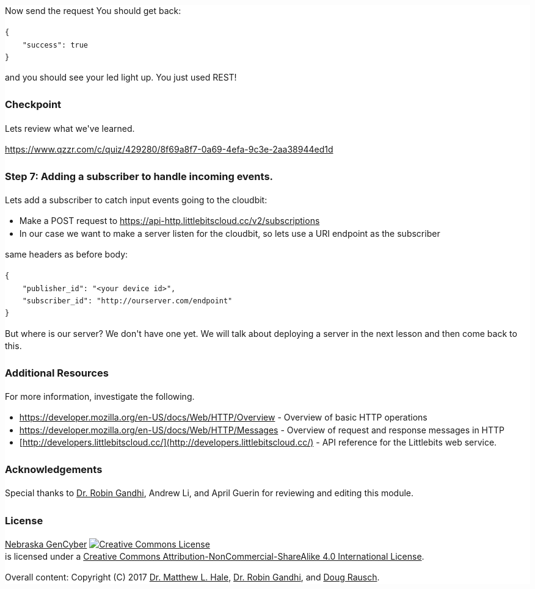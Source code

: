 Now send the request
You should get back:

```
{
    "success": true
}
```

and you should see your led light up. You just used REST!


### Checkpoint
Lets review what we've learned.

https://www.qzzr.com/c/quiz/429280/8f69a8f7-0a69-4efa-9c3e-2aa38944ed1d

### Step 7: Adding a subscriber to handle incoming events.
Lets add a subscriber to catch input events going to the cloudbit:
* Make a POST request to https://api-http.littlebitscloud.cc/v2/subscriptions
* In our case we want to make a server listen for the cloudbit, so lets use a URI endpoint as the subscriber

same headers as before
body:
```
{
    "publisher_id": "<your device id>",
    "subscriber_id": "http://ourserver.com/endpoint"
}
```

But where is our server? We don't have one yet. We will talk about deploying a server in the next lesson and then come back to this.


### Additional Resources
For more information, investigate the following.

* https://developer.mozilla.org/en-US/docs/Web/HTTP/Overview - Overview of basic HTTP operations
* https://developer.mozilla.org/en-US/docs/Web/HTTP/Messages - Overview of request and response messages in HTTP
* [http://developers.littlebitscloud.cc/](http://developers.littlebitscloud.cc/) - API reference for the Littlebits web service.

### Acknowledgements
Special thanks to [Dr. Robin Gandhi](http://faculty.ist.unomaha.edu/rgandhi/), Andrew Li, and April Guerin for reviewing and editing this module.

### License
[Nebraska GenCyber](https://github.com/MLHale/nebraska-gencyber) <a rel="license" href="http://creativecommons.org/licenses/by-nc-sa/4.0/"><img alt="Creative Commons License" style="border-width:0" src="https://i.creativecommons.org/l/by-nc-sa/4.0/88x31.png" /></a><br /> is licensed under a <a rel="license" href="http://creativecommons.org/licenses/by-nc-sa/4.0/">Creative Commons Attribution-NonCommercial-ShareAlike 4.0 International License</a>.

Overall content: Copyright (C) 2017  [Dr. Matthew L. Hale](http://faculty.ist.unomaha.edu/mhale/), [Dr. Robin Gandhi](http://faculty.ist.unomaha.edu/rgandhi/), and [Doug Rausch](http://www.bellevue.edu/about/leadership/faculty/rausch-douglas).
